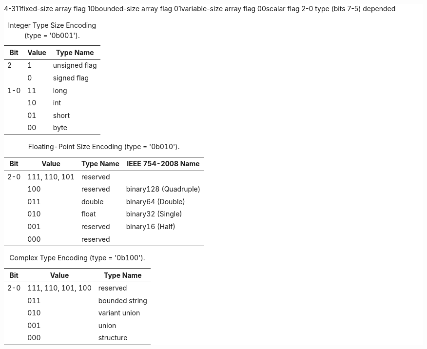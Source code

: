 <tr><td rowspan="4">4-3</td><td>11</td><td>fixed-size array flag</td></tr>
<tr><td>10</td><td>bounded-size array flag</td></tr>
<tr><td>01</td><td>variable-size array flag</td></tr>
<tr><td>00</td><td>scalar flag</td></tr>

<tr><td>2-0</td><td> </td><td>type (bits 7-5) depended</td></tr>
</tbody>
</table>

<table>
<caption>Integer Type Size Encoding (type = '0b001').</caption>
<thead>
<tr class="header">
<th>Bit</th>
<th>Value</th>
<th>Type Name</th>
</tr>
</thead>
<tbody>
<tr><td rowspan="2">2</td><td>1</td><td>unsigned flag</td></tr>
<tr><td>0</td><td>signed flag</td></tr>
<tr><td rowspan="4">1-0</td><td>11</td><td>long</td></tr>
<tr><td>10</td><td>int</td></tr>
<tr><td>01</td><td>short</td></tr>
<tr><td>00</td><td>byte</td></tr>
</tbody>
</table>

<table>
<caption>Floating-Point Size Encoding (type = '0b010').</caption>
<thead>
<tr class="header">
<th>Bit</th>
<th>Value</th>
<th>Type Name</th>
<th>IEEE 754-2008 Name</th>
</tr>
</thead>
<tbody>
<tr><td rowspan="6">2-0</td><td>111, 110, 101</td><td>reserved</td><td></td></tr>
<tr><td>100</td><td>reserved</td><td>binary128 (Quadruple)</td></tr>
<tr><td>011</td><td>double</td><td>binary64 (Double)</td></tr>
<tr><td>010</td><td>float</td><td>binary32 (Single)</td></tr>
<tr><td>001</td><td>reserved</td><td>binary16 (Half)</td></tr>
<tr><td>000</td><td>reserved</td><td></td></tr>
</tbody>
</table>

<table>
<caption>Complex Type Encoding (type = '0b100').</caption>
<thead>
<tr class="header">
<th>Bit</th>
<th>Value</th>
<th>Type Name</th>
</tr>
</thead>
<tbody>
<tr><td rowspan="5">2-0</td><td>111, 110, 101, 100</td><td>reserved</td></tr>
<tr><td>011</td><td>bounded string</td></tr>
<tr><td>010</td><td>variant union</td></tr>
<tr><td>001</td><td>union</td></tr>
<tr><td>000</td><td>structure</td></tr>
</tbody>
</table>
